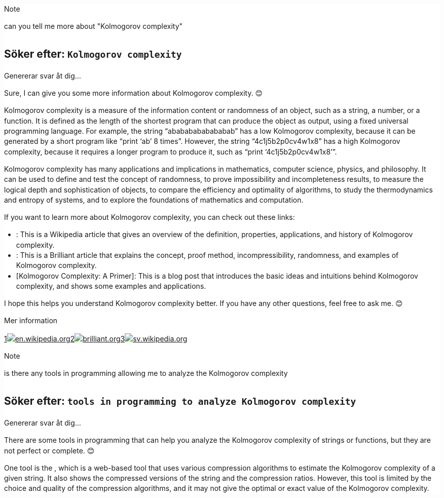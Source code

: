 > [!note] 
> can you tell me more about "Kolmogorov complexity" 

## Söker efter: `Kolmogorov complexity`

Genererar svar åt dig…

Sure, I can give you some more information about Kolmogorov complexity. 😊

Kolmogorov complexity is a measure of the information content or randomness of an object, such as a string, a number, or a function. It is defined as the length of the shortest program that can produce the object as output, using a fixed universal programming language. For example, the string “abababababababab” has a low Kolmogorov complexity, because it can be generated by a short program like “print ‘ab’ 8 times”. However, the string “4c1j5b2p0cv4w1x8” has a high Kolmogorov complexity, because it requires a longer program to produce it, such as “print ‘4c1j5b2p0cv4w1x8’”.

Kolmogorov complexity has many applications and implications in mathematics, computer science, physics, and philosophy. It can be used to define and test the concept of randomness, to prove impossibility and incompleteness results, to measure the logical depth and sophistication of objects, to compare the efficiency and optimality of algorithms, to study the thermodynamics and entropy of systems, and to explore the foundations of mathematics and computation.

If you want to learn more about Kolmogorov complexity, you can check out these links:

- : This is a Wikipedia article that gives an overview of the definition, properties, applications, and history of Kolmogorov complexity.
- : This is a Brilliant article that explains the concept, proof method, incompressibility, randomness, and examples of Kolmogorov complexity.
- [Kolmogorov Complexity: A Primer]: This is a blog post that introduces the basic ideas and intuitions behind Kolmogorov complexity, and shows some examples and applications.

I hope this helps you understand Kolmogorov complexity better. If you have any other questions, feel free to ask me. 😊

Mer information

[1![](blob:https://www.bing.com/fafb778b-7191-45f7-b2cf-a2ae0f032253)en.wikipedia.org](https://en.wikipedia.org/wiki/Kolmogorov_complexity)[2![](blob:https://www.bing.com/87962bbc-bb77-4467-96e5-452063544fe7)brilliant.org](https://brilliant.org/wiki/kolmogorov-complexity/)[3![](blob:https://www.bing.com/1605f786-664c-4d91-8578-7eb5976e7c53)sv.wikipedia.org](https://sv.wikipedia.org/wiki/Kolmogorovkomplexitet)


> [!note] 
> is there any tools in programming allowing me to analyze the Kolmogorov complexity 

## Söker efter: `tools in programming to analyze Kolmogorov complexity`

Genererar svar åt dig…

There are some tools in programming that can help you analyze the Kolmogorov complexity of strings or functions, but they are not perfect or complete. 😊

One tool is the , which is a web-based tool that uses various compression algorithms to estimate the Kolmogorov complexity of a given string. It also shows the compressed versions of the string and the compression ratios. However, this tool is limited by the choice and quality of the compression algorithms, and it may not give the optimal or exact value of the Kolmogorov complexity.
